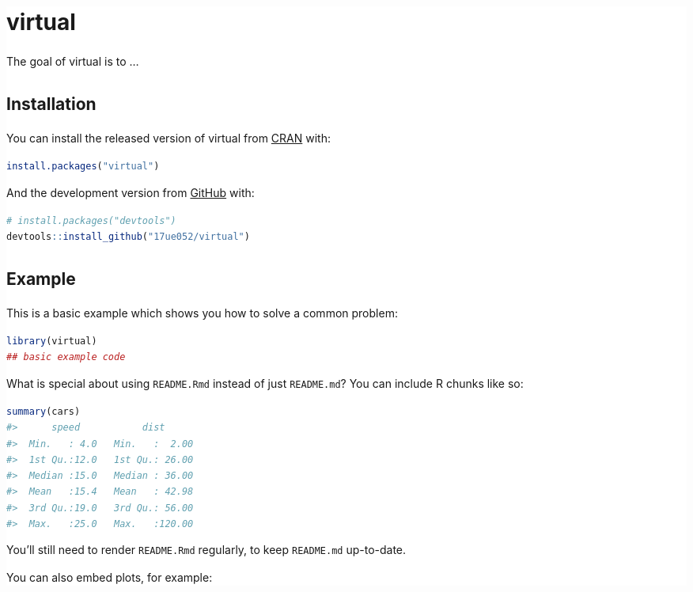 


# virtual





The goal of virtual is to …

## Installation

You can install the released version of virtual from
[CRAN](https://CRAN.R-project.org) with:

``` r
install.packages("virtual")
```

And the development version from [GitHub](https://github.com/) with:

``` r
# install.packages("devtools")
devtools::install_github("17ue052/virtual")
```

## Example

This is a basic example which shows you how to solve a common problem:

``` r
library(virtual)
## basic example code
```

What is special about using `README.Rmd` instead of just `README.md`?
You can include R chunks like so:

``` r
summary(cars)
#>      speed           dist       
#>  Min.   : 4.0   Min.   :  2.00  
#>  1st Qu.:12.0   1st Qu.: 26.00  
#>  Median :15.0   Median : 36.00  
#>  Mean   :15.4   Mean   : 42.98  
#>  3rd Qu.:19.0   3rd Qu.: 56.00  
#>  Max.   :25.0   Max.   :120.00
```

You’ll still need to render `README.Rmd` regularly, to keep `README.md`
up-to-date.

You can also embed plots, for example:
